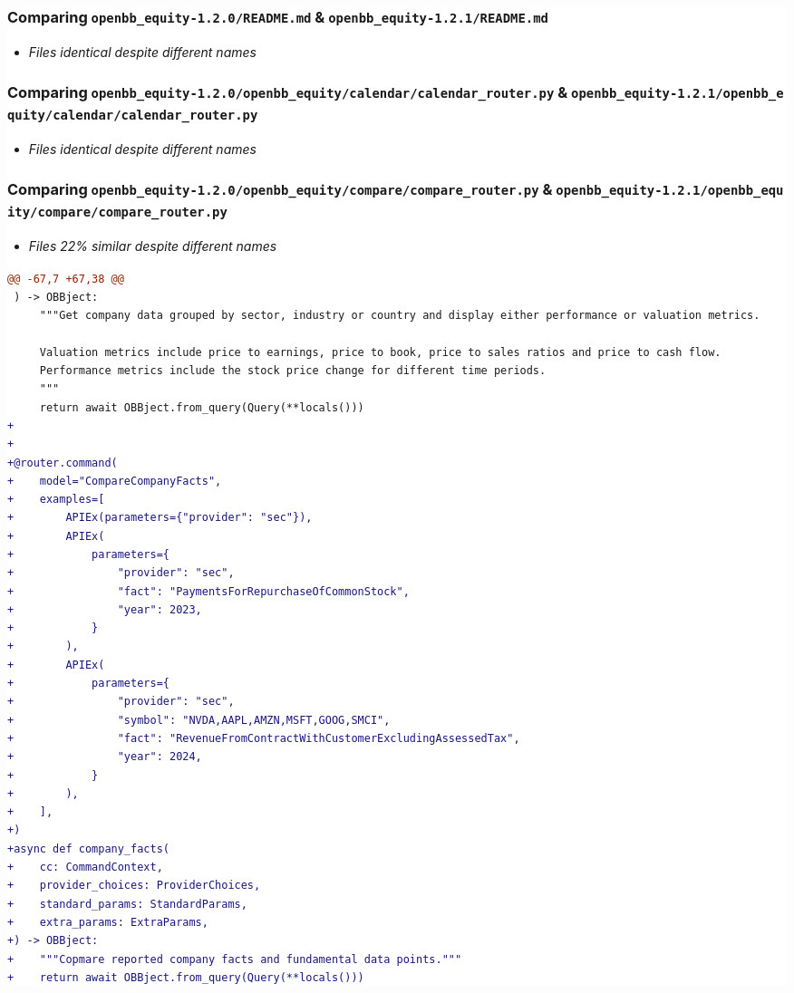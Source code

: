 ### Comparing `openbb_equity-1.2.0/README.md` & `openbb_equity-1.2.1/README.md`

 * *Files identical despite different names*

### Comparing `openbb_equity-1.2.0/openbb_equity/calendar/calendar_router.py` & `openbb_equity-1.2.1/openbb_equity/calendar/calendar_router.py`

 * *Files identical despite different names*

### Comparing `openbb_equity-1.2.0/openbb_equity/compare/compare_router.py` & `openbb_equity-1.2.1/openbb_equity/compare/compare_router.py`

 * *Files 22% similar despite different names*

```diff
@@ -67,7 +67,38 @@
 ) -> OBBject:
     """Get company data grouped by sector, industry or country and display either performance or valuation metrics.
 
     Valuation metrics include price to earnings, price to book, price to sales ratios and price to cash flow.
     Performance metrics include the stock price change for different time periods.
     """
     return await OBBject.from_query(Query(**locals()))
+
+
+@router.command(
+    model="CompareCompanyFacts",
+    examples=[
+        APIEx(parameters={"provider": "sec"}),
+        APIEx(
+            parameters={
+                "provider": "sec",
+                "fact": "PaymentsForRepurchaseOfCommonStock",
+                "year": 2023,
+            }
+        ),
+        APIEx(
+            parameters={
+                "provider": "sec",
+                "symbol": "NVDA,AAPL,AMZN,MSFT,GOOG,SMCI",
+                "fact": "RevenueFromContractWithCustomerExcludingAssessedTax",
+                "year": 2024,
+            }
+        ),
+    ],
+)
+async def company_facts(
+    cc: CommandContext,
+    provider_choices: ProviderChoices,
+    standard_params: StandardParams,
+    extra_params: ExtraParams,
+) -> OBBject:
+    """Copmare reported company facts and fundamental data points."""
+    return await OBBject.from_query(Query(**locals()))
```
